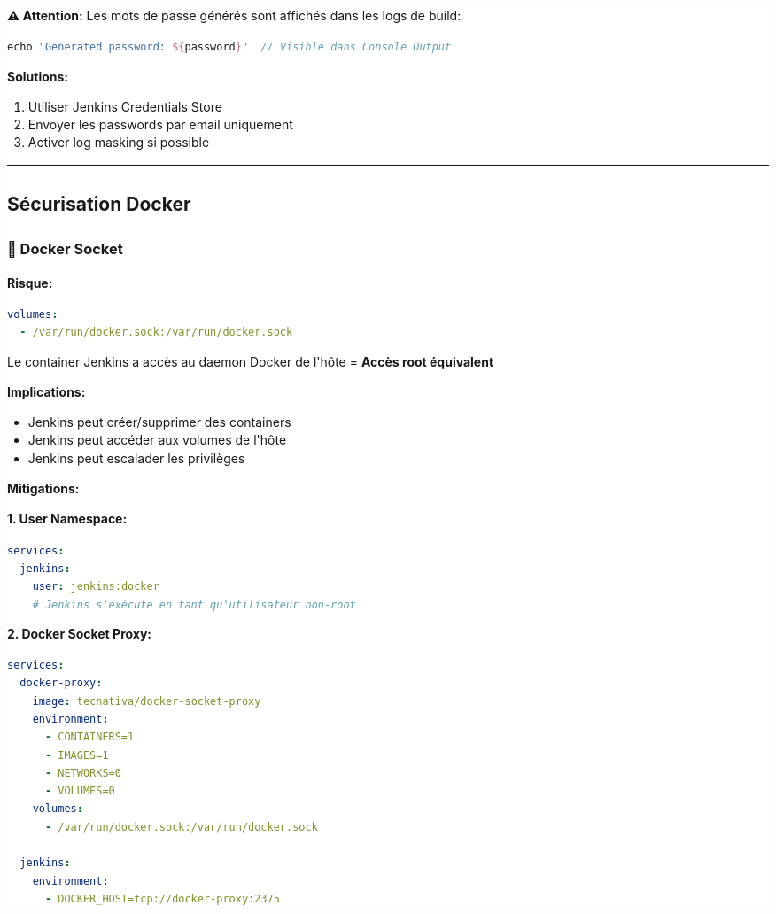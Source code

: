**⚠️ Attention:**
Les mots de passe générés sont affichés dans les logs de build:

```groovy
echo "Generated password: ${password}"  // Visible dans Console Output
```

**Solutions:**
1. Utiliser Jenkins Credentials Store
2. Envoyer les passwords par email uniquement
3. Activer log masking si possible

---

## Sécurisation Docker

### 🐳 Docker Socket

**Risque:**
```yaml
volumes:
  - /var/run/docker.sock:/var/run/docker.sock
```

Le container Jenkins a accès au daemon Docker de l'hôte = **Accès root équivalent**

**Implications:**
- Jenkins peut créer/supprimer des containers
- Jenkins peut accéder aux volumes de l'hôte
- Jenkins peut escalader les privilèges

**Mitigations:**

**1. User Namespace:**
```yaml
services:
  jenkins:
    user: jenkins:docker
    # Jenkins s'exécute en tant qu'utilisateur non-root
```

**2. Docker Socket Proxy:**
```yaml
services:
  docker-proxy:
    image: tecnativa/docker-socket-proxy
    environment:
      - CONTAINERS=1
      - IMAGES=1
      - NETWORKS=0
      - VOLUMES=0
    volumes:
      - /var/run/docker.sock:/var/run/docker.sock
  
  jenkins:
    environment:
      - DOCKER_HOST=tcp://docker-proxy:2375
```
